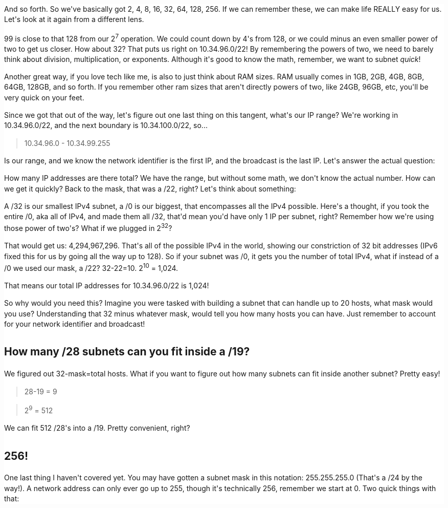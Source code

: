 And so forth. So we've basically got 2, 4, 8, 16, 32, 64, 128, 256. If we can remember these, we can make life REALLY easy for us. Let's look at it again from a different lens.

99 is close to that 128 from our 2<sup>7</sup> operation. We could count down by 4's from 128, or we could minus an even smaller power of two to get us closer. How about 32? That puts us right on 10.34.96.0/22! By remembering the powers of two, we need to barely think about division, multiplication, or exponents. Although it's good to know the math, remember, we want to subnet *quick*!

Another great way, if you love tech like me, is also to just think about RAM sizes. RAM usually comes in 1GB, 2GB, 4GB, 8GB, 64GB, 128GB, and so forth. If you remember other ram sizes that aren't directly powers of two, like 24GB, 96GB, etc, you'll be very quick on your feet.

Since we got that out of the way, let's figure out one last thing on this tangent, what's our IP range? We're working in 10.34.96.0/22, and the next boundary is 10.34.100.0/22, so...

>10.34.96.0 - 10.34.99.255

Is our range, and we know the network identifier is the first IP, and the broadcast is the last IP. Let's answer the actual question:

How many IP addresses are there total? We have the range, but without some math, we don't know the actual number. How can we get it quickly? Back to the mask, that was  a /22, right? Let's think about something:

A /32 is our smallest IPv4 subnet, a /0 is our biggest, that encompasses all the IPv4 possible. Here's a thought, if you took the entire /0, aka all of IPv4, and made them all /32, that'd mean you'd have only 1 IP per subnet, right? Remember how we're using those power of two's? What if we plugged in 2<sup>32</sup>?

That would get us: 4,294,967,296. That's all of the possible IPv4 in the world, showing our constriction of 32 bit addresses (IPv6 fixed this for us by going all the way up to 128). So if your subnet was /0, it gets you the number of total IPv4, what if instead of a /0 we used our mask, a /22? 32-22=10. 2<sup>10</sup> = 1,024.

That means our total IP addresses for 10.34.96.0/22 is 1,024!

So why would you need this? Imagine you were tasked with building a subnet that can handle up to 20 hosts, what mask would you use? Understanding that 32 minus whatever mask, would tell you how many hosts you can have. Just remember to account for your network identifier and broadcast!


## How many /28 subnets can you fit inside a /19?

We figured out 32-mask=total hosts. What if you want to figure out how many subnets can fit inside another subnet? Pretty easy!

>28-19 = 9

>2<sup>9</sup> = 512

We can fit 512 /28's into a /19. Pretty convenient, right?


## 256!

One last thing I haven't covered yet. You may have gotten a subnet mask in this notation: 255.255.255.0 (That's a /24 by the way!). A network address can only ever go up to 255, though it's technically 256, remember we start at 0. Two quick things with that:
